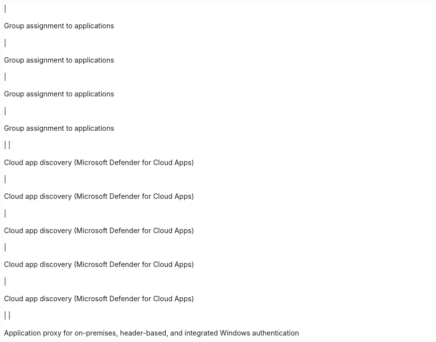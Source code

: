 





 | 

Group assignment to applications

 | 

Group assignment to applications

 | 

Group assignment to applications

 | 

Group assignment to applications

 |
| 

Cloud app discovery (Microsoft Defender for Cloud Apps)







 | 

Cloud app discovery (Microsoft Defender for Cloud Apps)

 | 

Cloud app discovery (Microsoft Defender for Cloud Apps)

 | 

Cloud app discovery (Microsoft Defender for Cloud Apps)

 | 

Cloud app discovery (Microsoft Defender for Cloud Apps)

 |
| 

Application proxy for on-premises, header-based, and integrated Windows authentication





